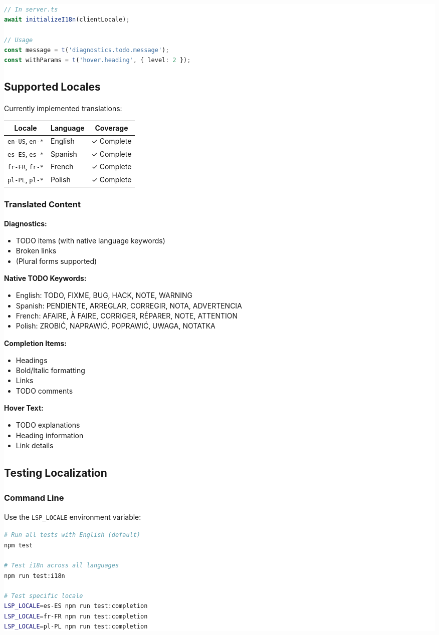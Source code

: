 ```typescript
// In server.ts
await initializeI18n(clientLocale);

// Usage
const message = t('diagnostics.todo.message');
const withParams = t('hover.heading', { level: 2 });
```

## Supported Locales

Currently implemented translations:

| Locale | Language | Coverage |
|--------|----------|----------|
| `en-US`, `en-*` | English | ✓ Complete |
| `es-ES`, `es-*` | Spanish | ✓ Complete |
| `fr-FR`, `fr-*` | French | ✓ Complete |
| `pl-PL`, `pl-*` | Polish | ✓ Complete |

### Translated Content

**Diagnostics:**
- TODO items (with native language keywords)
- Broken links
- (Plural forms supported)

**Native TODO Keywords:**
- English: TODO, FIXME, BUG, HACK, NOTE, WARNING
- Spanish: PENDIENTE, ARREGLAR, CORREGIR, NOTA, ADVERTENCIA
- French: AFAIRE, À FAIRE, CORRIGER, RÉPARER, NOTE, ATTENTION
- Polish: ZROBIĆ, NAPRAWIĆ, POPRAWIĆ, UWAGA, NOTATKA

**Completion Items:**
- Headings
- Bold/Italic formatting
- Links
- TODO comments

**Hover Text:**
- TODO explanations
- Heading information
- Link details

## Testing Localization

### Command Line

Use the `LSP_LOCALE` environment variable:

```bash
# Run all tests with English (default)
npm test

# Test i18n across all languages
npm run test:i18n

# Test specific locale
LSP_LOCALE=es-ES npm run test:completion
LSP_LOCALE=fr-FR npm run test:completion
LSP_LOCALE=pl-PL npm run test:completion
```
